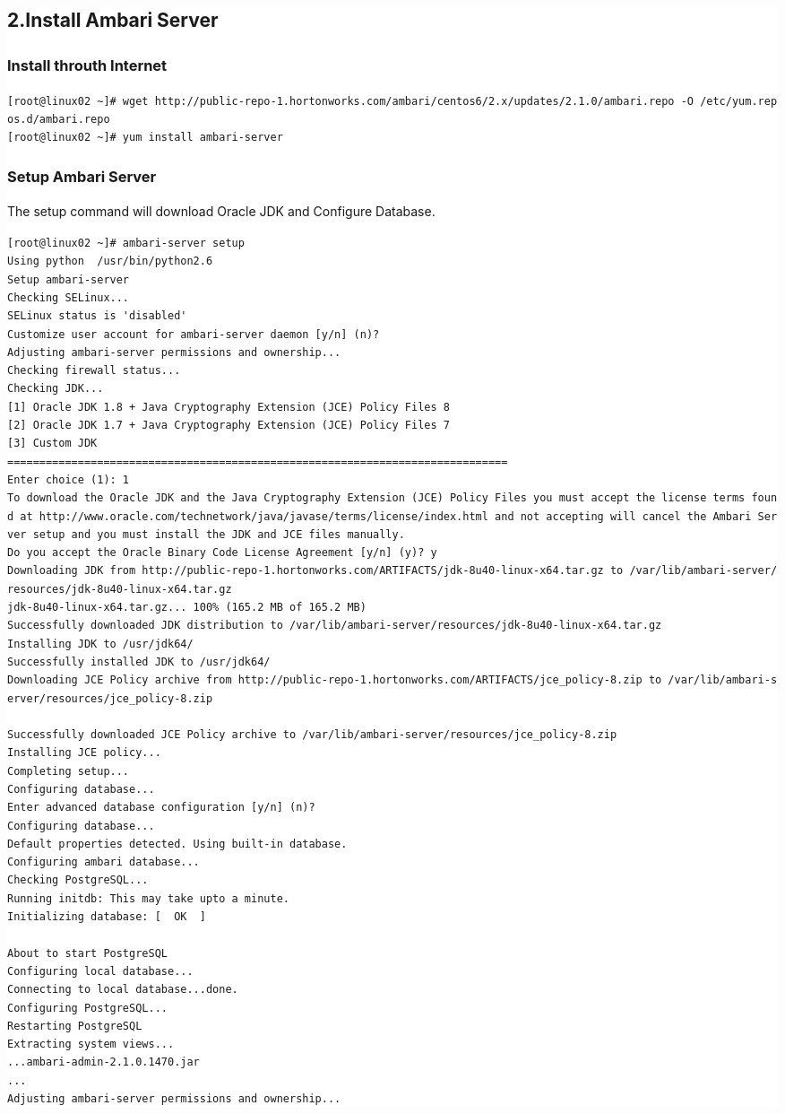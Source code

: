## 2.Install Ambari Server  

### Install throuth Internet  
```shell
[root@linux02 ~]# wget http://public-repo-1.hortonworks.com/ambari/centos6/2.x/updates/2.1.0/ambari.repo -O /etc/yum.repos.d/ambari.repo
[root@linux02 ~]# yum install ambari-server
```

### Setup Ambari Server  
The setup command will download Oracle JDK and Configure Database.

```shell
[root@linux02 ~]# ambari-server setup
Using python  /usr/bin/python2.6
Setup ambari-server
Checking SELinux...
SELinux status is 'disabled'
Customize user account for ambari-server daemon [y/n] (n)? 
Adjusting ambari-server permissions and ownership...
Checking firewall status...
Checking JDK...
[1] Oracle JDK 1.8 + Java Cryptography Extension (JCE) Policy Files 8
[2] Oracle JDK 1.7 + Java Cryptography Extension (JCE) Policy Files 7
[3] Custom JDK
==============================================================================
Enter choice (1): 1
To download the Oracle JDK and the Java Cryptography Extension (JCE) Policy Files you must accept the license terms found at http://www.oracle.com/technetwork/java/javase/terms/license/index.html and not accepting will cancel the Ambari Server setup and you must install the JDK and JCE files manually.
Do you accept the Oracle Binary Code License Agreement [y/n] (y)? y
Downloading JDK from http://public-repo-1.hortonworks.com/ARTIFACTS/jdk-8u40-linux-x64.tar.gz to /var/lib/ambari-server/resources/jdk-8u40-linux-x64.tar.gz
jdk-8u40-linux-x64.tar.gz... 100% (165.2 MB of 165.2 MB)
Successfully downloaded JDK distribution to /var/lib/ambari-server/resources/jdk-8u40-linux-x64.tar.gz
Installing JDK to /usr/jdk64/
Successfully installed JDK to /usr/jdk64/
Downloading JCE Policy archive from http://public-repo-1.hortonworks.com/ARTIFACTS/jce_policy-8.zip to /var/lib/ambari-server/resources/jce_policy-8.zip

Successfully downloaded JCE Policy archive to /var/lib/ambari-server/resources/jce_policy-8.zip
Installing JCE policy...
Completing setup...
Configuring database...
Enter advanced database configuration [y/n] (n)? 
Configuring database...
Default properties detected. Using built-in database.
Configuring ambari database...
Checking PostgreSQL...
Running initdb: This may take upto a minute.
Initializing database: [  OK  ]

About to start PostgreSQL
Configuring local database...
Connecting to local database...done.
Configuring PostgreSQL...
Restarting PostgreSQL
Extracting system views...
...ambari-admin-2.1.0.1470.jar
...
Adjusting ambari-server permissions and ownership...
```